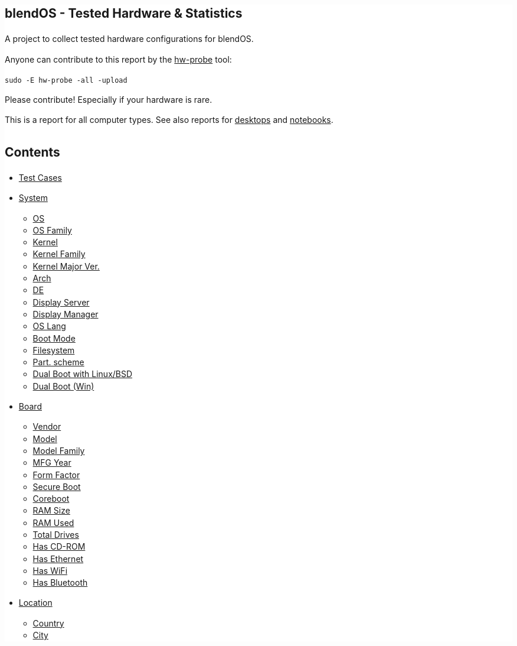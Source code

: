 blendOS - Tested Hardware & Statistics
--------------------------------------

A project to collect tested hardware configurations for blendOS.

Anyone can contribute to this report by the [hw-probe](https://github.com/linuxhw/hw-probe) tool:

    sudo -E hw-probe -all -upload

Please contribute! Especially if your hardware is rare.

This is a report for all computer types. See also reports for [desktops](/Dist/blendOS/Desktop/README.md) and [notebooks](/Dist/blendOS/Notebook/README.md).

Contents
--------

* [ Test Cases ](#test-cases)

* [ System ](#system)
  - [ OS                       ](#os)
  - [ OS Family                ](#os-family)
  - [ Kernel                   ](#kernel)
  - [ Kernel Family            ](#kernel-family)
  - [ Kernel Major Ver.        ](#kernel-major-ver)
  - [ Arch                     ](#arch)
  - [ DE                       ](#de)
  - [ Display Server           ](#display-server)
  - [ Display Manager          ](#display-manager)
  - [ OS Lang                  ](#os-lang)
  - [ Boot Mode                ](#boot-mode)
  - [ Filesystem               ](#filesystem)
  - [ Part. scheme             ](#part-scheme)
  - [ Dual Boot with Linux/BSD ](#dual-boot-with-linuxbsd)
  - [ Dual Boot (Win)          ](#dual-boot-win)

* [ Board ](#board)
  - [ Vendor                   ](#vendor)
  - [ Model                    ](#model)
  - [ Model Family             ](#model-family)
  - [ MFG Year                 ](#mfg-year)
  - [ Form Factor              ](#form-factor)
  - [ Secure Boot              ](#secure-boot)
  - [ Coreboot                 ](#coreboot)
  - [ RAM Size                 ](#ram-size)
  - [ RAM Used                 ](#ram-used)
  - [ Total Drives             ](#total-drives)
  - [ Has CD-ROM               ](#has-cd-rom)
  - [ Has Ethernet             ](#has-ethernet)
  - [ Has WiFi                 ](#has-wifi)
  - [ Has Bluetooth            ](#has-bluetooth)

* [ Location ](#location)
  - [ Country                  ](#country)
  - [ City                     ](#city)
